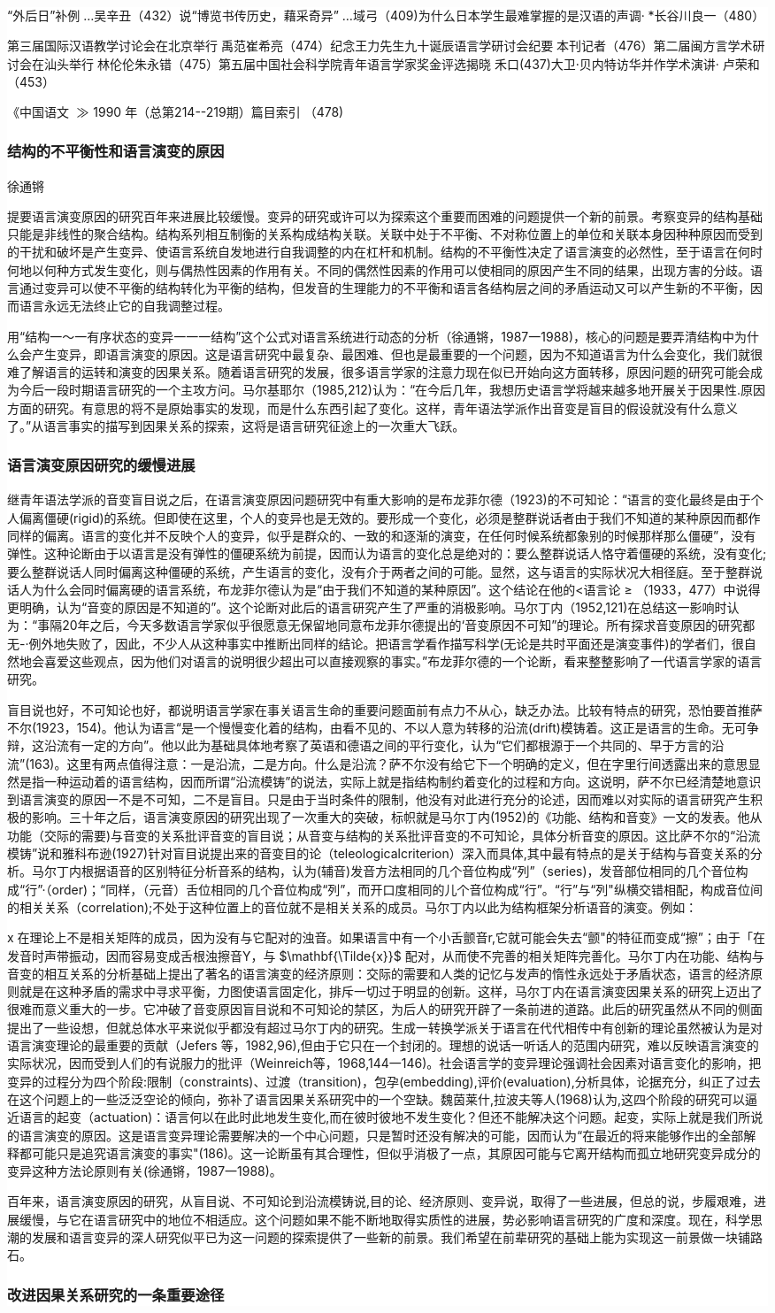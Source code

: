 “外后日”补例 …吴辛丑（432）说“博览书传历史，藉采奇异” …域弓（409)为什么日本学生最难掌握的是汉语的声调· \*长谷川良一（480）  

第三届国际汉语教学讨论会在北京举行 禹范崔希亮（474）纪念王力先生九十诞辰语言学研讨会纪要 本刊记者（476）第二届闽方言学术研讨会在汕头举行 林伦伦朱永错（475）第五届中国社会科学院青年语言学家奖金评选揭晓 禾口(437)大卫·贝内特访华并作学术演讲· 卢荣和（453）  

《中国语文 $\gg1990$ 年（总第214--219期）篇目索引 （478)  

### 结构的不平衡性和语言演变的原因  

徐通锵  

提要语言演变原因的研究百年来进展比较缓慢。变异的研究或许可以为探索这个重要而困难的问题提供一个新的前景。考察变异的结构基础只能是非线性的聚合结构。结构系列相互制衡的关系构成结构关联。关联中处于不平衡、不对称位置上的单位和关联本身因种种原因而受到的干扰和破坏是产生变异、使语言系统自发地进行自我调整的内在杠杆和机制。结构的不平衡性决定了语言演变的必然性，至于语言在何时何地以何种方式发生变化，则与偶热性因素的作用有关。不同的偶然性因素的作用可以使相同的原因产生不同的结果，出现方害的分歧。语言通过变异可以使不平衡的结构转化为平衡的结构，但发音的生理能力的不平衡和语言各结构层之间的矛盾运动又可以产生新的不平衡，因而语言永远无法终止它的自我调整过程。  

用“结构一～一有序状态的变异一一一结构”这个公式对语言系统进行动态的分析（徐通锵，1987一1988)，核心的问题是要弄清结构中为什么会产生变异，即语言演变的原因。这是语言研究中最复杂、最困难、但也是最重要的一个问题，因为不知道语言为什么会变化，我们就很难了解语言的运转和演变的因果关系。随着语言研究的发展，很多语言学家的注意力现在似已开始向这方面转移，原因问题的研究可能会成为今后一段时期语言研究的一个主攻方问。马尔基耶尔（1985,212)认为：“在今后几年，我想历史语言学将越来越多地开展关于因果性.原因方面的研究。有意思的将不是原始事实的发现，而是什么东西引起了变化。这样，青年语法学派作出音变是盲目的假设就没有什么意义了。”从语言事实的描写到因果关系的探索，这将是语言研究征途上的一次重大飞跃。  

### 语言演变原因研究的缓慢进展  

继青年语法学派的音变盲目说之后，在语言演变原因问题研究中有重大影响的是布龙菲尔德（1923)的不可知论：“语言的变化最终是由于个人偏离僵硬(rigid)的系统。但即使在这里，个人的变异也是无效的。要形成一个变化，必须是整群说话者由于我们不知道的某种原因而都作同样的偏离。语言的变化并不反映个人的变异，似乎是群众的、一致的和逐渐的演变，在任何时候系统都象别的时候那样那么僵硬”，没有弹性。这种论断由于以语言是没有弹性的僵硬系统为前提，因而认为语言的变化总是绝对的：要么整群说话人恪守着僵硬的系统，没有变化;要么整群说话人同时偏离这种僵硬的系统，产生语言的变化，没有介于两者之间的可能。显然，这与语言的实际状况大相径庭。至于整群说话人为什么会同时偏离硬的语言系统，布龙菲尔德认为是“由于我们不知道的某种原因”。这个结论在他的<语言论 $\geqslant$ （1933，477）中说得更明确，认为“音变的原因是不知道的”。这个论断对此后的语言研究产生了严重的消极影响。马尔丁内（1952,121)在总结这一影响时认为：“事隔20年之后，今天多数语言学家似乎很愿意无保留地同意布龙菲尔德提出的‘音变原因不可知”的理论。所有探求音变原因的研究都无-·例外地失败了，因此，不少人从这种事实中推断出同样的结论。把语言学看作描写科学(无论是共时平面还是演变事件)的学者们，很自然地会喜爱这些观点，因为他们对语言的说明很少超出可以直接观察的事实。”布龙菲尔德的一个论断，看来整整影响了一代语言学家的语言研究。  

盲目说也好，不可知论也好，都说明语言学家在事关语言生命的重要问题面前有点力不从心，缺乏办法。比较有特点的研究，恐怕要首推萨不尔(1923，154)。他认为语言“是一个慢慢变化着的结构，由看不见的、不以人意为转移的沿流(drift)模铸着。这正是语言的生命。无可争辩，这沿流有一定的方向”。他以此为基础具体地考察了英语和德语之间的平行变化，认为“它们都根源于一个共同的、早于方言的沿流”(163)。这里有两点值得注意：一是沿流，二是方向。什么是沿流？萨不尔没有给它下一个明确的定义，但在字里行间透露出来的意思显然是指一种运动着的语言结构，因而所谓“沿流模铸”的说法，实际上就是指结构制约着变化的过程和方向。这说明，萨不尔已经清楚地意识到语言演变的原因一不是不可知，二不是盲目。只是由于当时条件的限制，他没有对此进行充分的论述，因而难以对实际的语言研究产生积极的影响。三十年之后，语言演变原因的研究出现了一次重大的突破，标帜就是马尔丁内(1952)的《功能、结构和音变》一文的发表。他从功能（交际的需要)与音变的关系批评音变的盲目说；从音变与结构的关系批评音变的不可知论，具体分析音变的原因。这比萨不尔的“沿流模铸”说和雅科布逊(1927)针对盲目说提出来的音变目的论（teleologicalcriterion）深入而具体,其中最有特点的是关于结构与音变关系的分析。马尔丁内根据语音的区别特征分析音系的结构，认为(辅音)发音方法相同的几个音位构成“列”（series)，发音部位相同的几个音位构成“行”·（order)；“同样，（元音）舌位相同的几个音位构成“列”，而开口度相同的儿个音位构成“行”。“行”与“列"纵横交错相配，构成音位间的相关关系（correlation);不处于这种位置上的音位就不是相关关系的成员。马尔丁内以此为结构框架分析语音的演变。例如：  

$\pmb{\mathrm{x}}$ 在理论上不是相关矩阵的成员，因为没有与它配对的浊音。如果语言中有一个小舌颤音r,它就可能会失去“颤"的特征而变成“擦”；由于「在发音时声带振动，因而容易变成舌根浊擦音Y，与 $\mathbf{\Tilde{x}}$ 配对，从而使不完善的相关矩阵完善化。马尔丁内在功能、结构与音变的相互关系的分析基础上提出了著名的语言演变的经济原则：交际的需要和人类的记忆与发声的惰性永远处于矛盾状态，语言的经济原则就是在这种矛盾的需求中寻求平衡，力图使语言固定化，排斥一切过于明显的创新。这样，马尔丁内在语言演变因果关系的研究上迈出了很难而意义重大的一步。它冲破了音变原因盲目说和不可知论的禁区，为后人的研究开辟了一条前进的道路。此后的研究虽然从不同的侧面提出了一些设想，但就总体水平来说似乎都没有超过马尔丁内的研究。生成一转换学派关于语言在代代相传中有创新的理论虽然被认为是对语言演变理论的最重要的贡献（Jefers 等，1982,96),但由于它只在一个封闭的。理想的说话一听话人的范围内研究，难以反映语言演变的实际状况，因而受到人们的有说服力的批评（Weinreich等，1968,144一146)。社会语言学的变异理论强调社会因素对语言变化的影响，把变异的过程分为四个阶段:限制（constraints)、过渡（transition)，包孕(embedding),评价(evaluation),分析具体，论据充分，纠正了过去在这个问题上的一些泛泛空论的倾向，弥补了语言因果关系研究中的一个空缺。魏茵莱什,拉波夫等人(1968)认为,这四个阶段的研究可以逼近语言的起变（actuation)：语言何以在此时此地发生变化,而在彼时彼地不发生变化？但还不能解决这个问题。起变，实际上就是我们所说的语言演变的原因。这是语言变异理论需要解决的一个中心问题，只是暂时还没有解决的可能，因而认为“在最近的将来能够作出的全部解释都可能只是追究语言演变的事实"(186)。这一论断虽有其合理性，但似乎消极了一点，其原因可能与它离开结构而孤立地研究变异成分的变异这种方法论原则有关(徐通锵，1987一1988)。  

百年来，语言演变原因的研究，从盲目说、不可知论到沿流模铸说,目的论、经济原则、变异说，取得了一些进展，但总的说，步履艰难，进展缓慢，与它在语言研究中的地位不相适应。这个问题如果不能不断地取得实质性的进展，势必影响语言研究的广度和深度。现在，科学思潮的发展和语言变异的深人研究似平已为这一问题的探索提供了一些新的前景。我们希望在前辈研究的基础上能为实现这一前景做一块铺路石。  

### 改进因果关系研究的一条重要途径  
